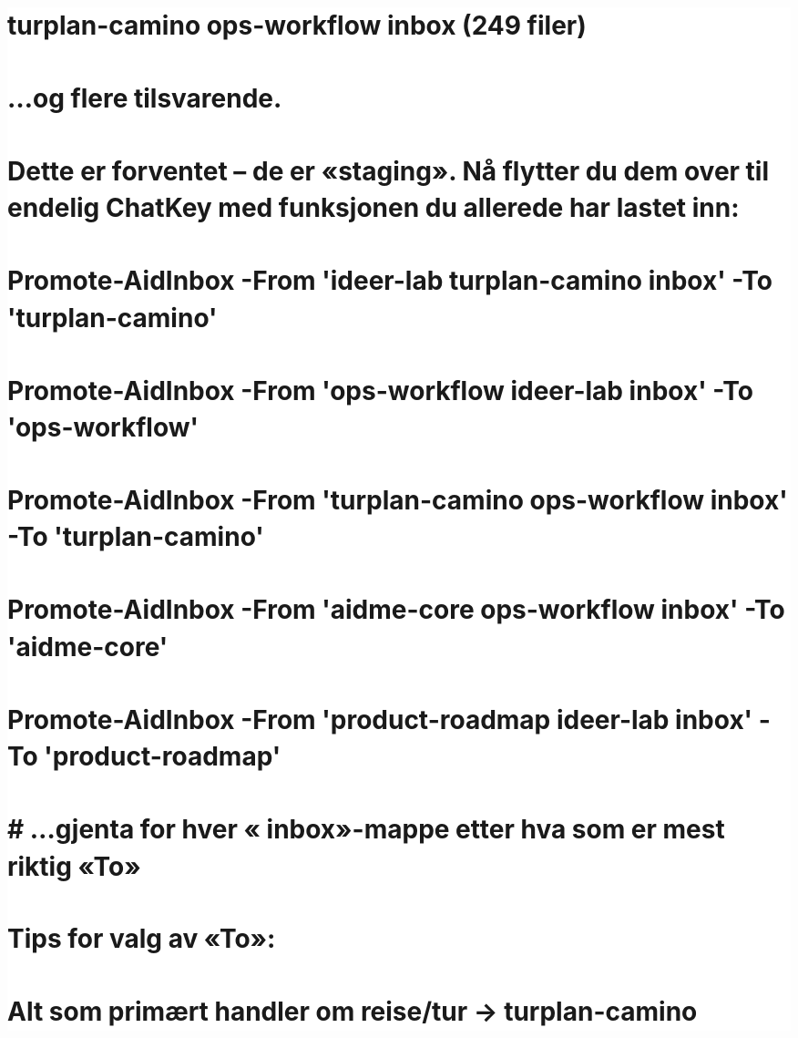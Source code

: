 # 

# turplan-camino ops-workflow inbox (249 filer)

# 

# …og flere tilsvarende.

# 

# Dette er forventet – de er «staging». Nå flytter du dem over til endelig ChatKey med funksjonen du allerede har lastet inn:

# 

# Promote-AidInbox -From 'ideer-lab turplan-camino inbox' -To 'turplan-camino'

# Promote-AidInbox -From 'ops-workflow ideer-lab inbox'   -To 'ops-workflow'

# Promote-AidInbox -From 'turplan-camino ops-workflow inbox' -To 'turplan-camino'

# Promote-AidInbox -From 'aidme-core ops-workflow inbox'  -To 'aidme-core'

# Promote-AidInbox -From 'product-roadmap ideer-lab inbox' -To 'product-roadmap'

# \# …gjenta for hver «<noe> inbox»-mappe etter hva som er mest riktig «To»

# 

# 

# Tips for valg av «To»:

# 

# Alt som primært handler om reise/tur → turplan-camino
